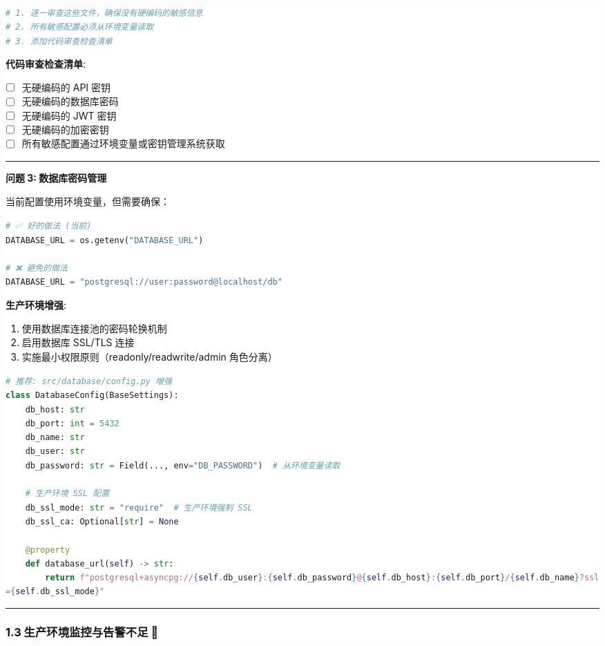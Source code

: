 ```bash
# 1. 逐一审查这些文件，确保没有硬编码的敏感信息
# 2. 所有敏感配置必须从环境变量读取
# 3. 添加代码审查检查清单
```

**代码审查检查清单**:

- [ ] 无硬编码的 API 密钥
- [ ] 无硬编码的数据库密码
- [ ] 无硬编码的 JWT 密钥
- [ ] 无硬编码的加密密钥
- [ ] 所有敏感配置通过环境变量或密钥管理系统获取

---

**问题 3: 数据库密码管理**

当前配置使用环境变量，但需要确保：

```python
# ✅ 好的做法 (当前)
DATABASE_URL = os.getenv("DATABASE_URL")

# ❌ 避免的做法
DATABASE_URL = "postgresql://user:password@localhost/db"
```

**生产环境增强**:

1. 使用数据库连接池的密码轮换机制
2. 启用数据库 SSL/TLS 连接
3. 实施最小权限原则（readonly/readwrite/admin 角色分离）

```python
# 推荐: src/database/config.py 增强
class DatabaseConfig(BaseSettings):
    db_host: str
    db_port: int = 5432
    db_name: str
    db_user: str
    db_password: str = Field(..., env="DB_PASSWORD")  # 从环境变量读取
    
    # 生产环境 SSL 配置
    db_ssl_mode: str = "require"  # 生产环境强制 SSL
    db_ssl_ca: Optional[str] = None
    
    @property
    def database_url(self) -> str:
        return f"postgresql+asyncpg://{self.db_user}:{self.db_password}@{self.db_host}:{self.db_port}/{self.db_name}?ssl={self.db_ssl_mode}"
```

---

### 1.3 生产环境监控与告警不足 🔴
